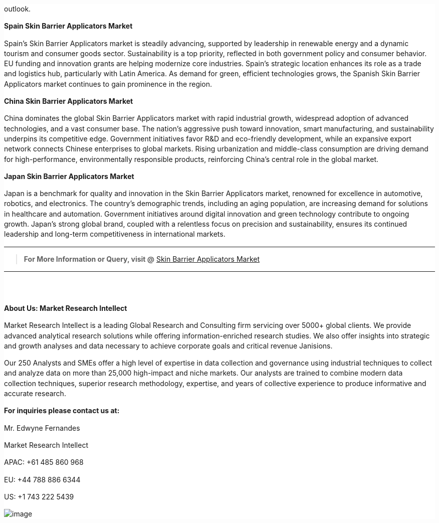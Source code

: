 outlook.</p><p class="" data-start="4424" data-end="4975"><strong data-start="4424" data-end="4445">Spain Skin Barrier Applicators Market</strong></p><p class="" data-start="4424" data-end="4975">Spain&rsquo;s Skin Barrier Applicators market is steadily advancing, supported by leadership in renewable energy and a dynamic tourism and consumer goods sector. Sustainability is a top priority, reflected in both government policy and consumer behavior. EU funding and innovation grants are helping modernize core industries. Spain&rsquo;s strategic location enhances its role as a trade and logistics hub, particularly with Latin America. As demand for green, efficient technologies grows, the Spanish Skin Barrier Applicators market continues to gain prominence in the region.</p><p class="" data-start="4977" data-end="5589"><strong data-start="4977" data-end="4998">China Skin Barrier Applicators Market</strong></p><p class="" data-start="4977" data-end="5589">China dominates the global Skin Barrier Applicators market with rapid industrial growth, widespread adoption of advanced technologies, and a vast consumer base. The nation&rsquo;s aggressive push toward innovation, smart manufacturing, and sustainability underpins its competitive edge. Government initiatives favor R&amp;D and eco-friendly development, while an expansive export network connects Chinese enterprises to global markets. Rising urbanization and middle-class consumption are driving demand for high-performance, environmentally responsible products, reinforcing China&rsquo;s central role in the global market.</p><p class="" data-start="5591" data-end="6162"><strong data-start="5591" data-end="5612">Japan Skin Barrier Applicators Market</strong></p><p class="" data-start="5591" data-end="6162">Japan is a benchmark for quality and innovation in the Skin Barrier Applicators market, renowned for excellence in automotive, robotics, and electronics. The country&rsquo;s demographic trends, including an aging population, are increasing demand for solutions in healthcare and automation. Government initiatives around digital innovation and green technology contribute to ongoing growth. Japan&rsquo;s strong global brand, coupled with a relentless focus on precision and sustainability, ensures its continued leadership and long-term competitiveness in international markets.</p><hr /><blockquote><p><span class="font-[700]"><strong>For More Information or Query, visit&nbsp;@</strong>&nbsp;</span><span class="font-[700]"><a href="https://www.marketresearchintellect.com/product/global-skin-barrier-applicators-market/?utm_source=Linkedin&utm_medium=041" target="_blank" data-tracking-control-name="article-ssr-frontend-pulse_little-text-block" data-tracking-will-navigate="" data-test-link="">Skin Barrier Applicators Market</a></span></p></blockquote><hr /><h3>&nbsp;</h3><p><strong><span class="font-[700]">About Us: Market Research Intellect</span></strong></p><p><span class="">Market Research Intellect is a leading Global Research and Consulting firm servicing over 5000+ global clients. We provide advanced analytical research solutions while offering information-enriched research studies.&nbsp;</span>We also offer insights into strategic and growth analyses and data necessary to achieve corporate goals and critical revenue Janisions.</p><p><span class="">Our 250 Analysts and SMEs offer a high level of expertise in data collection and governance using industrial techniques to collect and analyze data on more than 25,000 high-impact and niche markets. Our analysts are trained to combine modern data collection techniques, superior research methodology, expertise, and years of collective experience to produce informative and accurate research.</span></p><p><strong>For inquiries please contact us at:</strong></p><p>Mr. Edwyne Fernandes</p><p>Market Research Intellect</p><p>APAC: +61 485 860 968</p><p>EU: +44 788 886 6344</p><p>US: +1 743 222 5439</p>
![image](https://github.com/user-attachments/assets/4076848d-3454-468c-bd4f-287c21264a62)
